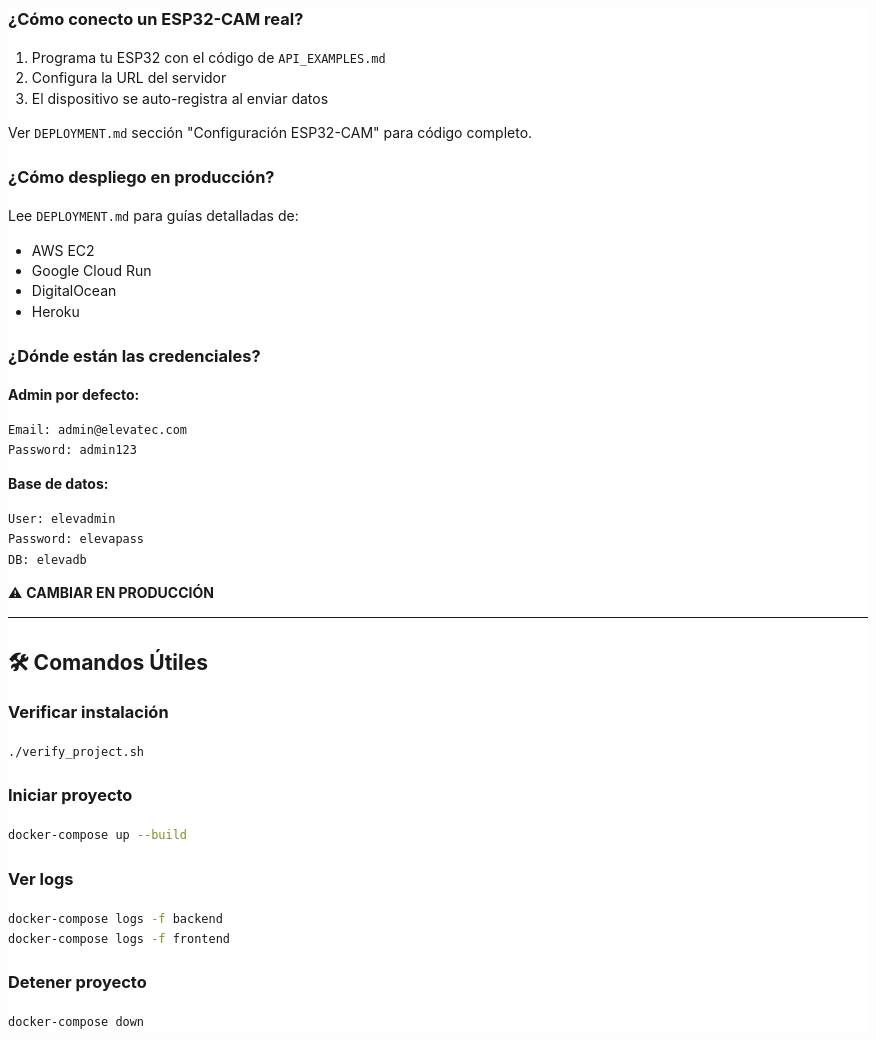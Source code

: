 ### ¿Cómo conecto un ESP32-CAM real?

1. Programa tu ESP32 con el código de `API_EXAMPLES.md`
2. Configura la URL del servidor
3. El dispositivo se auto-registra al enviar datos

Ver `DEPLOYMENT.md` sección "Configuración ESP32-CAM" para código completo.

### ¿Cómo despliego en producción?

Lee `DEPLOYMENT.md` para guías detalladas de:
- AWS EC2
- Google Cloud Run
- DigitalOcean
- Heroku

### ¿Dónde están las credenciales?

**Admin por defecto:**
```
Email: admin@elevatec.com
Password: admin123
```

**Base de datos:**
```
User: elevadmin
Password: elevapass
DB: elevadb
```

⚠️ **CAMBIAR EN PRODUCCIÓN**

---

## 🛠️ Comandos Útiles

### Verificar instalación
```bash
./verify_project.sh
```

### Iniciar proyecto
```bash
docker-compose up --build
```

### Ver logs
```bash
docker-compose logs -f backend
docker-compose logs -f frontend
```

### Detener proyecto
```bash
docker-compose down
```
